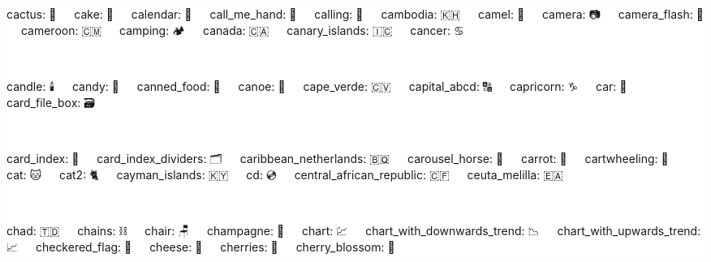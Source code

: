 cactus: :cactus: &emsp; 
cake: :cake: &emsp; 
calendar: :calendar: &emsp; 
call_me_hand: :call_me_hand: &emsp; 
calling: :calling: &emsp; 
cambodia: :cambodia: &emsp; 
camel: :camel: &emsp; 
camera: :camera: &emsp; 
camera_flash: :camera_flash: &emsp; 
cameroon: :cameroon: &emsp; 
camping: :camping: &emsp; 
canada: :canada: &emsp; 
canary_islands: :canary_islands: &emsp; 
cancer: :cancer: &emsp; 

<br>

candle: :candle: &emsp; 
candy: :candy: &emsp; 
canned_food: :canned_food: &emsp; 
canoe: :canoe: &emsp; 
cape_verde: :cape_verde: &emsp; 
capital_abcd: :capital_abcd: &emsp; 
capricorn: :capricorn: &emsp; 
car: :car: &emsp; 
card_file_box: :card_file_box: &emsp;

<br>

card_index: :card_index: &emsp;
card_index_dividers: :card_index_dividers: &emsp;
caribbean_netherlands: :caribbean_netherlands: &emsp;
carousel_horse: :carousel_horse: &emsp;
carrot: :carrot: &emsp;
cartwheeling: :cartwheeling: &emsp;
cat: :cat: &emsp;
cat2: :cat2: &emsp;
cayman_islands: :cayman_islands: &emsp;
cd: :cd: &emsp;
central_african_republic: :central_african_republic: &emsp;
ceuta_melilla: :ceuta_melilla: &emsp;

<br>

chad: :chad: &emsp;
chains: :chains: &emsp;
chair: :chair: &emsp;
champagne: :champagne: &emsp;
chart: :chart: &emsp;
chart_with_downwards_trend: :chart_with_downwards_trend: &emsp;
chart_with_upwards_trend: :chart_with_upwards_trend: &emsp;
checkered_flag: :checkered_flag: &emsp;
cheese: :cheese: &emsp;
cherries: :cherries: &emsp;
cherry_blossom: :cherry_blossom: &emsp;

